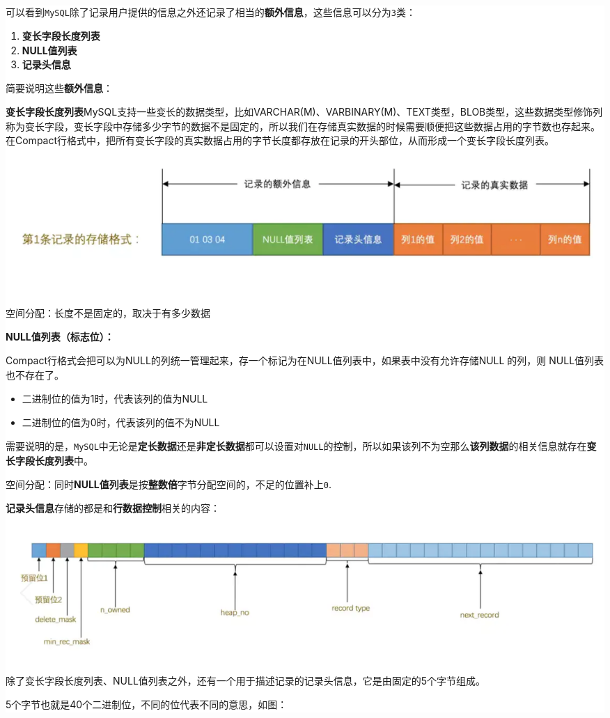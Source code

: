 可以看到`MySQL`除了记录用户提供的信息之外还记录了相当的**额外信息**，这些信息可以分为`3`类：

1. **变长字段长度列表**
2. **NULL值列表**
3. **记录头信息**

简要说明这些**额外信息**：

**变长字段长度列表**MySQL支持一些变长的数据类型，比如VARCHAR(M)、VARBINARY(M)、TEXT类型，BLOB类型，这些数据类型修饰列称为变长字段，变长字段中存储多少字节的数据不是固定的，所以我们在存储真实数据的时候需要顺便把这些数据占用的字节数也存起来。在Compact行格式中，把所有变长字段的真实数据占用的字节长度都存放在记录的开头部位，从而形成一个变长字段长度列表。

![](assets/20009308-58db733a5182ab06.webp)

空间分配：长度不是固定的，取决于有多少数据



**NULL值列表（标志位）：**

Compact行格式会把可以为NULL的列统一管理起来，存一个标记为在NULL值列表中，如果表中没有允许存储NULL 的列，则 NULL值列表也不存在了。

- 二进制位的值为1时，代表该列的值为NULL

- 二进制位的值为0时，代表该列的值不为NULL

  

需要说明的是，`MySQL`中无论是**定长数据**还是**非定长数据**都可以设置对`NULL`的控制，所以如果该列不为空那么**该列数据**的相关信息就存在**变长字段长度列表**中。

空间分配：同时**NULL值列表**是按**整数倍**字节分配空间的，不足的位置补上`0`.

**记录头信息**存储的都是和**行数据控制**相关的内容：

![](assets/20009308-9edf99d918f9d662.webp)

除了变长字段长度列表、NULL值列表之外，还有一个用于描述记录的记录头信息，它是由固定的5个字节组成。

5个字节也就是40个二进制位，不同的位代表不同的意思，如图：
